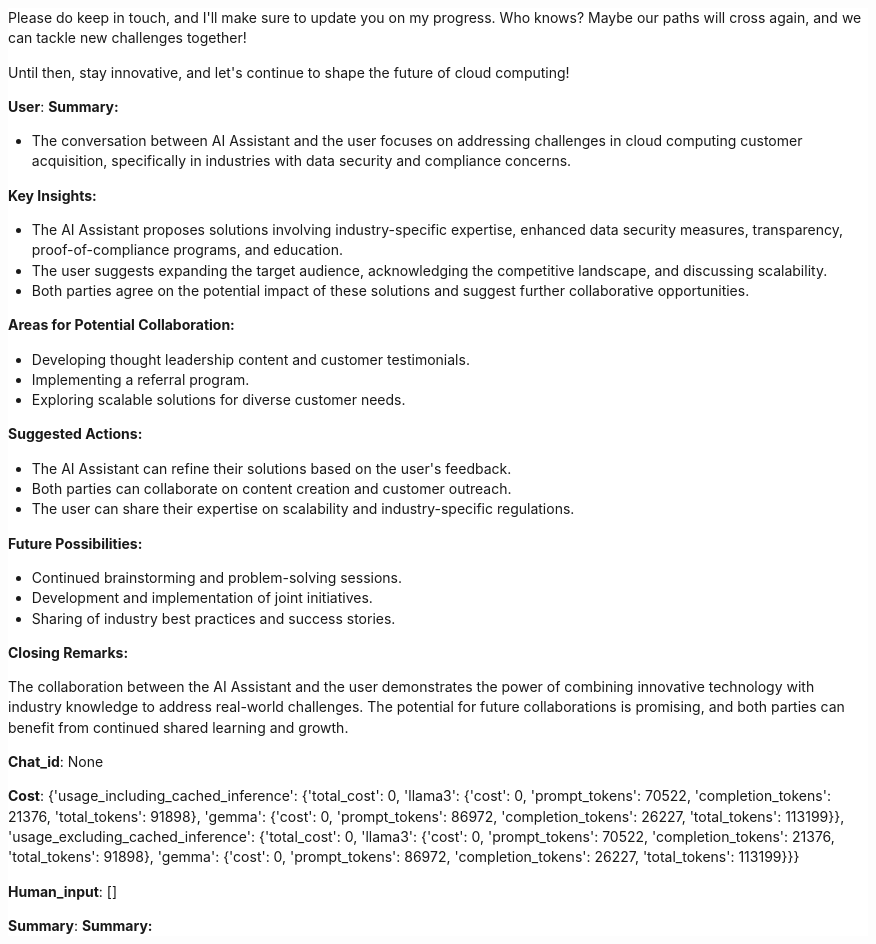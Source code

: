 Please do keep in touch, and I'll make sure to update you on my progress. Who knows? Maybe our paths will cross again, and we can tackle new challenges together!

Until then, stay innovative, and let's continue to shape the future of cloud computing!

**User**: **Summary:**

- The conversation between AI Assistant and the user focuses on addressing challenges in cloud computing customer acquisition, specifically in industries with data security and compliance concerns.


**Key Insights:**

- The AI Assistant proposes solutions involving industry-specific expertise, enhanced data security measures, transparency, proof-of-compliance programs, and education.
- The user suggests expanding the target audience, acknowledging the competitive landscape, and discussing scalability.
- Both parties agree on the potential impact of these solutions and suggest further collaborative opportunities.


**Areas for Potential Collaboration:**

- Developing thought leadership content and customer testimonials.
- Implementing a referral program.
- Exploring scalable solutions for diverse customer needs.


**Suggested Actions:**

- The AI Assistant can refine their solutions based on the user's feedback.
- Both parties can collaborate on content creation and customer outreach.
- The user can share their expertise on scalability and industry-specific regulations.


**Future Possibilities:**

- Continued brainstorming and problem-solving sessions.
- Development and implementation of joint initiatives.
- Sharing of industry best practices and success stories.


**Closing Remarks:**

The collaboration between the AI Assistant and the user demonstrates the power of combining innovative technology with industry knowledge to address real-world challenges. The potential for future collaborations is promising, and both parties can benefit from continued shared learning and growth.

**Chat_id**: None

**Cost**: {'usage_including_cached_inference': {'total_cost': 0, 'llama3': {'cost': 0, 'prompt_tokens': 70522, 'completion_tokens': 21376, 'total_tokens': 91898}, 'gemma': {'cost': 0, 'prompt_tokens': 86972, 'completion_tokens': 26227, 'total_tokens': 113199}}, 'usage_excluding_cached_inference': {'total_cost': 0, 'llama3': {'cost': 0, 'prompt_tokens': 70522, 'completion_tokens': 21376, 'total_tokens': 91898}, 'gemma': {'cost': 0, 'prompt_tokens': 86972, 'completion_tokens': 26227, 'total_tokens': 113199}}}

**Human_input**: []

**Summary**: **Summary:**
